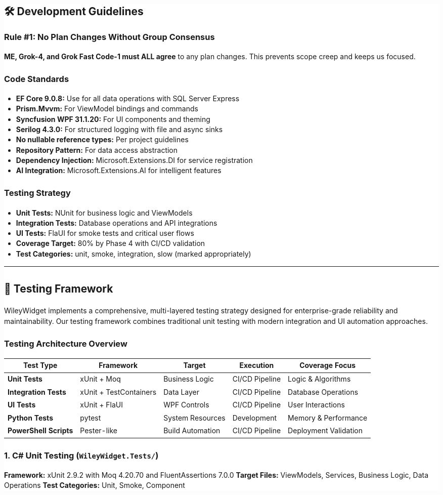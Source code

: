 ## 🛠️ **Development Guidelines**

### **Rule #1: No Plan Changes Without Group Consensus**
**ME, Grok-4, and Grok Fast Code-1 must ALL agree** to any plan changes. This prevents scope creep and keeps us focused.

### **Code Standards**
- **EF Core 9.0.8:** Use for all data operations with SQL Server Express
- **Prism.Mvvm:** For ViewModel bindings and commands
- **Syncfusion WPF 31.1.20:** For UI components and theming
- **Serilog 4.3.0:** For structured logging with file and async sinks
- **No nullable reference types:** Per project guidelines
- **Repository Pattern:** For data access abstraction
- **Dependency Injection:** Microsoft.Extensions.DI for service registration
- **AI Integration:** Microsoft.Extensions.AI for intelligent features

### **Testing Strategy**
- **Unit Tests:** NUnit for business logic and ViewModels
- **Integration Tests:** Database operations and API integrations
- **UI Tests:** FlaUI for smoke tests and critical user flows
- **Coverage Target:** 80% by Phase 4 with CI/CD validation
- **Test Categories:** unit, smoke, integration, slow (marked appropriately)

---

## 🧪 **Testing Framework**

WileyWidget implements a comprehensive, multi-layered testing strategy designed for enterprise-grade reliability and maintainability. Our testing framework combines traditional unit testing with modern integration and UI automation approaches.

### **Testing Architecture Overview**

| Test Type | Framework | Target | Execution | Coverage Focus |
|-----------|-----------|--------|-----------|----------------|
| **Unit Tests** | xUnit + Moq | Business Logic | CI/CD Pipeline | Logic & Algorithms |
| **Integration Tests** | xUnit + TestContainers | Data Layer | CI/CD Pipeline | Database Operations |
| **UI Tests** | xUnit + FlaUI | WPF Controls | CI/CD Pipeline | User Interactions |
| **Python Tests** | pytest | System Resources | Development | Memory & Performance |
| **PowerShell Scripts** | Pester-like | Build Automation | CI/CD Pipeline | Deployment Validation |

### **1. C# Unit Testing (`WileyWidget.Tests/`)**

**Framework:** xUnit 2.9.2 with Moq 4.20.70 and FluentAssertions 7.0.0
**Target Files:** ViewModels, Services, Business Logic, Data Operations
**Test Categories:** Unit, Smoke, Component
